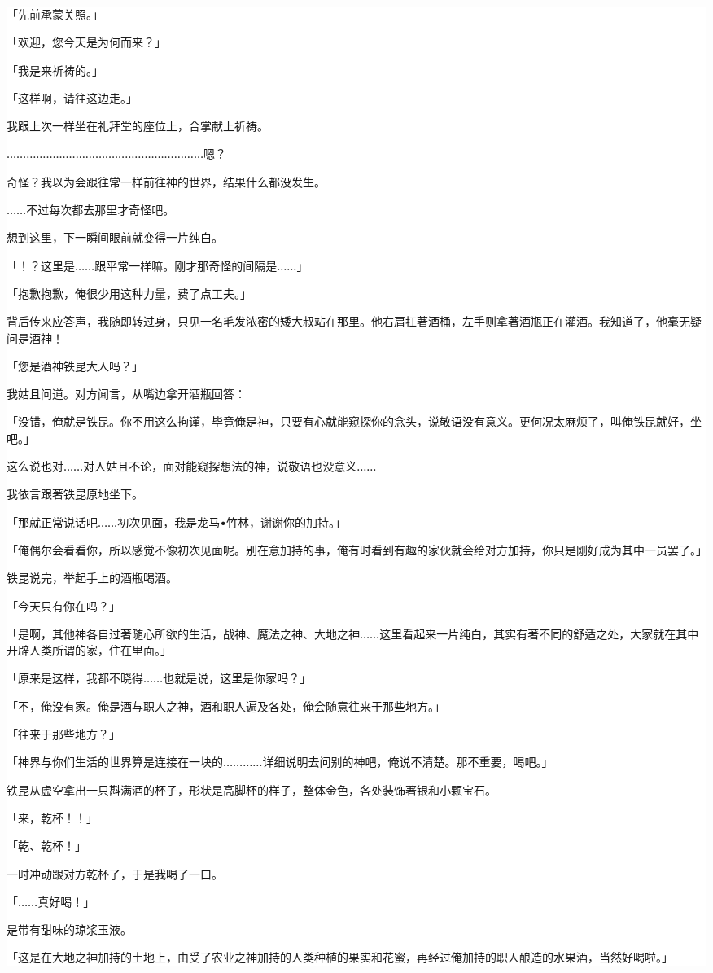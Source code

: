 「先前承蒙关照。」

「欢迎，您今天是为何而来？」

「我是来祈祷的。」

「这样啊，请往这边走。」

我跟上次一样坐在礼拜堂的座位上，合掌献上祈祷。

……………………………………………………嗯？

奇怪？我以为会跟往常一样前往神的世界，结果什么都没发生。

……不过每次都去那里才奇怪吧。

想到这里，下一瞬间眼前就变得一片纯白。

「！？这里是……跟平常一样嘛。刚才那奇怪的间隔是……」

「抱歉抱歉，俺很少用这种力量，费了点工夫。」

背后传来应答声，我随即转过身，只见一名毛发浓密的矮大叔站在那里。他右肩扛著酒桶，左手则拿著酒瓶正在灌酒。我知道了，他毫无疑问是酒神！

「您是酒神铁昆大人吗？」

我姑且问道。对方闻言，从嘴边拿开酒瓶回答：

「没错，俺就是铁昆。你不用这么拘谨，毕竟俺是神，只要有心就能窥探你的念头，说敬语没有意义。更何况太麻烦了，叫俺铁昆就好，坐吧。」

这么说也对……对人姑且不论，面对能窥探想法的神，说敬语也没意义……

我依言跟著铁昆原地坐下。

「那就正常说话吧……初次见面，我是龙马•竹林，谢谢你的加持。」

「俺偶尔会看看你，所以感觉不像初次见面呢。别在意加持的事，俺有时看到有趣的家伙就会给对方加持，你只是刚好成为其中一员罢了。」

铁昆说完，举起手上的酒瓶喝酒。

「今天只有你在吗？」

「是啊，其他神各自过著随心所欲的生活，战神、魔法之神、大地之神……这里看起来一片纯白，其实有著不同的舒适之处，大家就在其中开辟人类所谓的家，住在里面。」

「原来是这样，我都不晓得……也就是说，这里是你家吗？」

「不，俺没有家。俺是酒与职人之神，酒和职人遍及各处，俺会随意往来于那些地方。」

「往来于那些地方？」

「神界与你们生活的世界算是连接在一块的…………详细说明去问别的神吧，俺说不清楚。那不重要，喝吧。」

铁昆从虚空拿出一只斟满酒的杯子，形状是高脚杯的样子，整体金色，各处装饰著银和小颗宝石。

「来，乾杯！！」

「乾、乾杯！」

一时冲动跟对方乾杯了，于是我喝了一口。

「……真好喝！」

是带有甜味的琼浆玉液。

「这是在大地之神加持的土地上，由受了农业之神加持的人类种植的果实和花蜜，再经过俺加持的职人酿造的水果酒，当然好喝啦。」
